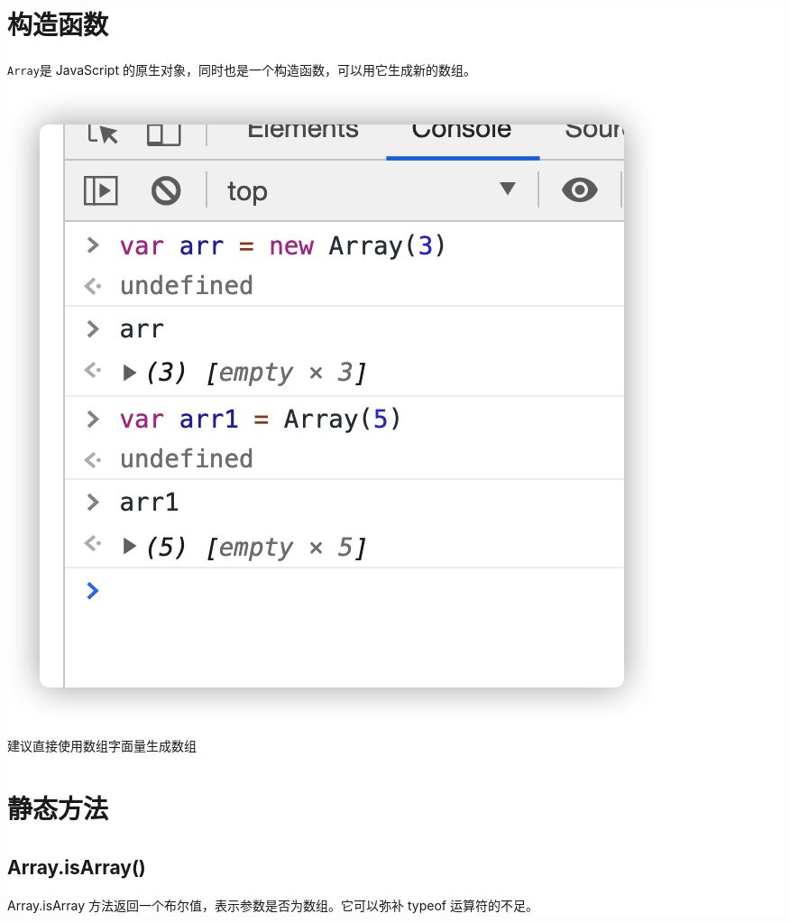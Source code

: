# 构造函数

`Array`是 JavaScript 的原生对象，同时也是一个构造函数，可以用它生成新的数组。

![](assets/2020-05-31-22-12-14.png)

建议直接使用数组字面量生成数组

# 静态方法

## Array.isArray()

Array.isArray 方法返回一个布尔值，表示参数是否为数组。它可以弥补 typeof 运算符的不足。
